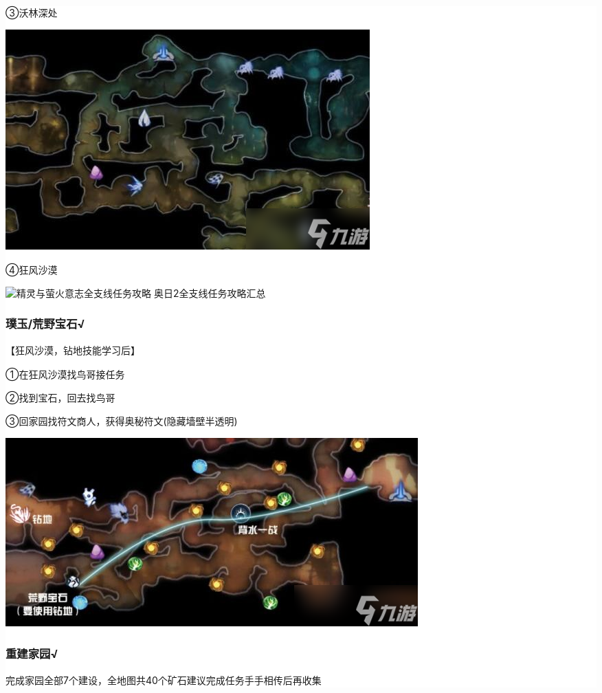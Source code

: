 ③沃林深处

![精灵与萤火意志全支线任务攻略 奥日2全支线任务攻略汇总](Ori%20and%20the%20Will%20of%20the%20Wisps.assets/d3deaf3bc3fc322ce596950bf08e5d65.jpg)

④狂风沙漠

![精灵与萤火意志全支线任务攻略 奥日2全支线任务攻略汇总](Ori%20and%20the%20Will%20of%20the%20Wisps.assets/d4d2b89d1a34851ef4eaca8b31d73861.jpg)

### 璞玉/荒野宝石√

【狂风沙漠，钻地技能学习后】

①在狂风沙漠找鸟哥接任务

②找到宝石，回去找鸟哥

③回家园找符文商人，获得奥秘符文(隐藏墙壁半透明)

![精灵与萤火意志全支线任务攻略 奥日2全支线任务攻略汇总](Ori%20and%20the%20Will%20of%20the%20Wisps.assets/0f8f2b1c220eb9f4b414ef28c6b3ed2a.jpg)

### 重建家园√

完成家园全部7个建设，全地图共40个矿石建议完成任务手手相传后再收集

